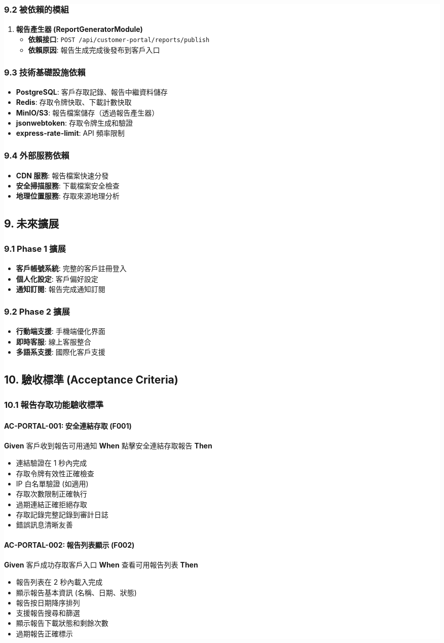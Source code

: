### 9.2 被依賴的模組

1. **報告產生器 (ReportGeneratorModule)**
   - **依賴接口**: `POST /api/customer-portal/reports/publish`
   - **依賴原因**: 報告生成完成後發布到客戶入口

### 9.3 技術基礎設施依賴
- **PostgreSQL**: 客戶存取記錄、報告中繼資料儲存
- **Redis**: 存取令牌快取、下載計數快取
- **MinIO/S3**: 報告檔案儲存（透過報告產生器）
- **jsonwebtoken**: 存取令牌生成和驗證
- **express-rate-limit**: API 頻率限制

### 9.4 外部服務依賴
- **CDN 服務**: 報告檔案快速分發
- **安全掃描服務**: 下載檔案安全檢查
- **地理位置服務**: 存取來源地理分析

## 9. 未來擴展

### 9.1 Phase 1 擴展
- **客戶帳號系統**: 完整的客戶註冊登入
- **個人化設定**: 客戶偏好設定
- **通知訂閱**: 報告完成通知訂閱

### 9.2 Phase 2 擴展
- **行動端支援**: 手機端優化界面
- **即時客服**: 線上客服整合
- **多語系支援**: 國際化客戶支援

## 10. 驗收標準 (Acceptance Criteria)

### 10.1 報告存取功能驗收標準

#### AC-PORTAL-001: 安全連結存取 (F001)
**Given** 客戶收到報告可用通知
**When** 點擊安全連結存取報告
**Then**
- 連結驗證在 1 秒內完成
- 存取令牌有效性正確檢查
- IP 白名單驗證 (如適用)
- 存取次數限制正確執行
- 過期連結正確拒絕存取
- 存取記錄完整記錄到審計日誌
- 錯誤訊息清晰友善

#### AC-PORTAL-002: 報告列表顯示 (F002)
**Given** 客戶成功存取客戶入口
**When** 查看可用報告列表
**Then**
- 報告列表在 2 秒內載入完成
- 顯示報告基本資訊 (名稱、日期、狀態)
- 報告按日期降序排列
- 支援報告搜尋和篩選
- 顯示報告下載狀態和剩餘次數
- 過期報告正確標示
